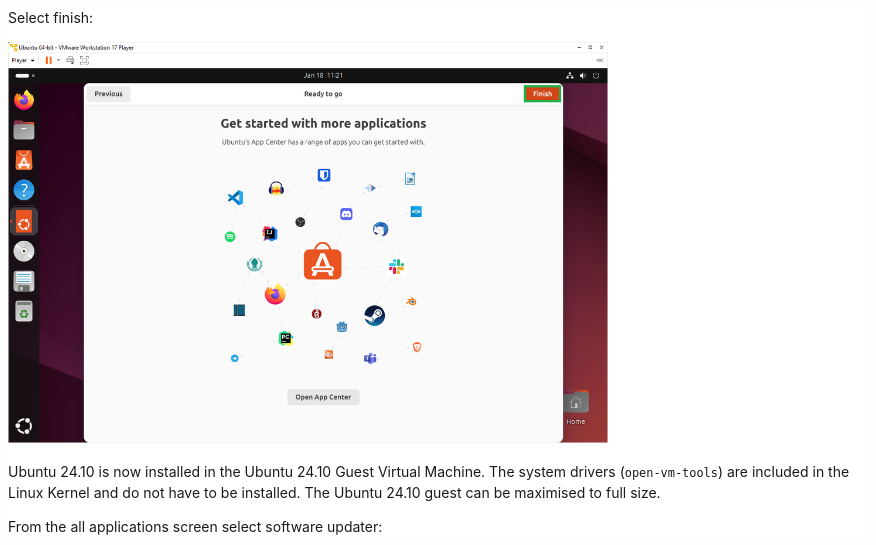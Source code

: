 
Select finish:

<img src='./images/img_062.png' alt='img_062' width='600'/>

Ubuntu 24.10 is now installed in the Ubuntu 24.10 Guest Virtual Machine. The system drivers (`open-vm-tools`) are included in the Linux Kernel and do not have to be installed. The Ubuntu 24.10 guest can be maximised to full size.

From the all applications screen select software updater:
